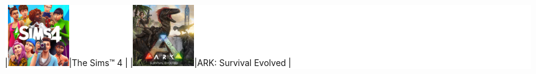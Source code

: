 |<img src="ps4/CUSA09209_00.png?raw=true" width="100" height="100">|The Sims™ 4                                                |
|<img src="ps4/CUSA06676_00.png?raw=true" width="100" height="100">|ARK: Survival Evolved                                      |